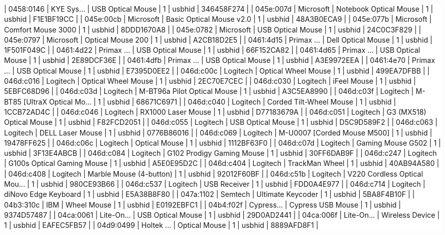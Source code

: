 | 0458:0146 | KYE Sys... | USB Optical Mouse            | 1     | usbhid     | 346458F274 |
| 045e:007d | Microsoft  | Notebook Optical Mouse       | 1     | usbhid     | F1E1BF19CC |
| 045e:00cb | Microsoft  | Basic Optical Mouse v2.0     | 1     | usbhid     | 48A3B0ECA9 |
| 045e:077b | Microsoft  | Comfort Mouse 3000           | 1     | usbhid     | 8DDD1670A8 |
| 045e:0782 | Microsoft  | USB Optical Mouse            | 1     | usbhid     | 24C0C3F829 |
| 045e:0797 | Microsoft  | Optical Mouse 200            | 1     | usbhid     | A2CB18D2E5 |
| 0461:4d15 | Primax ... | Dell Optical Mouse           | 1     | usbhid     | 1F501F049C |
| 0461:4d22 | Primax ... | USB Optical Mouse            | 1     | usbhid     | 66F152CA82 |
| 0461:4d65 | Primax ... | USB Optical Mouse            | 1     | usbhid     | 2E89DCF36E |
| 0461:4dfb | Primax ... | USB Optical Mouse            | 1     | usbhid     | A3E9972EEA |
| 0461:4e70 | Primax ... | USB Optical Mouse            | 1     | usbhid     | E7395D0EE2 |
| 046d:c00c | Logitech   | Optical Wheel Mouse          | 1     | usbhid     | 499EA7DFBB |
| 046d:c016 | Logitech   | Optical Wheel Mouse          | 1     | usbhid     | 2EC70E7CEC |
| 046d:c030 | Logitech   | iFeel Mouse                  | 1     | usbhid     | 5EBFC68D96 |
| 046d:c03d | Logitech   | M-BT96a Pilot Optical Mouse  | 1     | usbhid     | A3C5EA8990 |
| 046d:c03f | Logitech   | M-BT85 [UltraX Optical Mo... | 1     | usbhid     | 68671C6971 |
| 046d:c040 | Logitech   | Corded Tilt-Wheel Mouse      | 1     | usbhid     | 1CCB72AD4C |
| 046d:c046 | Logitech   | RX1000 Laser Mouse           | 1     | usbhid     | D77183679A |
| 046d:c051 | Logitech   | G3 (MX518) Optical Mouse     | 1     | usbhid     | F82FCD2051 |
| 046d:c055 | Logitech   | USB Optical Mouse            | 1     | usbhid     | D5C9D589F2 |
| 046d:c063 | Logitech   | DELL Laser Mouse             | 1     | usbhid     | 0776B86016 |
| 046d:c069 | Logitech   | M-U0007 [Corded Mouse M500]  | 1     | usbhid     | 19478FF625 |
| 046d:c06c | Logitech   | Optical Mouse                | 1     | usbhid     | 1112BF63F0 |
| 046d:c07d | Logitech   | Gaming Mouse G502            | 1     | usbhid     | 3F13E4ABCB |
| 046d:c084 | Logitech   | G102 Prodigy Gaming Mouse    | 1     | usbhid     | 30FF6DAB9F |
| 046d:c247 | Logitech   | G100s Optical Gaming Mouse   | 1     | usbhid     | A5E0E95D2C |
| 046d:c404 | Logitech   | TrackMan Wheel               | 1     | usbhid     | 40AB94A580 |
| 046d:c408 | Logitech   | Marble Mouse (4-button)      | 1     | usbhid     | 92012F60BF |
| 046d:c51b | Logitech   | V220 Cordless Optical Mou... | 1     | usbhid     | 980CE93B66 |
| 046d:c537 | Logitech   | USB Receiver                 | 1     | usbhid     | FDD0A4E977 |
| 046d:c714 | Logitech   | diNovo Edge Keyboard         | 1     | usbhid     | E5A38B8F80 |
| 047a:1102 | Semtech    | Ultimate Keycoder            | 1     | usbhid     | 5BA8F4B10F |
| 04b3:310c | IBM        | Wheel Mouse                  | 1     | usbhid     | E0192EBFC1 |
| 04b4:f02f | Cypress... | Cypress USB Mouse            | 1     | usbhid     | 9374D57487 |
| 04ca:0061 | Lite-On... | USB Optical Mouse            | 1     | usbhid     | 29D0AD2441 |
| 04ca:006f | Lite-On... | Wireless Device              | 1     | usbhid     | EAFEC5FB57 |
| 04d9:0499 | Holtek ... | Optical Mouse                | 1     | usbhid     | 8889AFD8F1 |